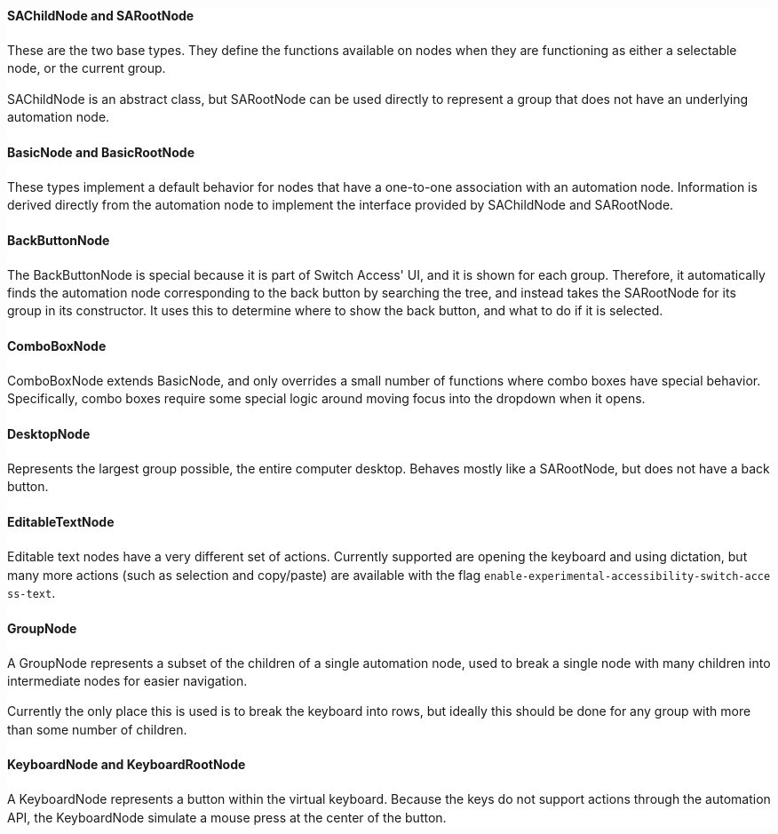 #### SAChildNode and SARootNode

These are the two base types. They define the functions available on nodes
when they are functioning as either a selectable node, or the current group.

SAChildNode is an abstract class, but SARootNode can be used directly to
represent a group that does not have an underlying automation node.

#### BasicNode and BasicRootNode

These types implement a default behavior for nodes that have a one-to-one
association with an automation node. Information is derived directly from
the automation node to implement the interface provided by SAChildNode and
SARootNode.

#### BackButtonNode

The BackButtonNode is special because it is part of Switch Access' UI, and
it is shown for each group. Therefore, it automatically finds the automation
node corresponding to the back button by searching the tree, and instead
takes the SARootNode for its group in its constructor. It uses this to
determine where to show the back button, and what to do if it is selected.

#### ComboBoxNode

ComboBoxNode extends BasicNode, and only overrides a small number of functions
where combo boxes have special behavior. Specifically, combo boxes require some
special logic around moving focus into the dropdown when it opens.

#### DesktopNode

Represents the largest group possible, the entire computer desktop. Behaves
mostly like a SARootNode, but does not have a back button.

#### EditableTextNode

Editable text nodes have a very different set of actions. Currently supported
are opening the keyboard and using dictation, but many more actions (such as
selection and copy/paste) are available with the flag
`enable-experimental-accessibility-switch-access-text`.

#### GroupNode

A GroupNode represents a subset of the children of a single automation node,
used to break a single node with many children into intermediate nodes for
easier navigation.

Currently the only place this is used is to break the keyboard into rows, but
ideally this should be done for any group with more than some number of
children.

#### KeyboardNode and KeyboardRootNode

A KeyboardNode represents a button within the virtual keyboard. Because the
keys do not support actions through the automation API, the KeyboardNode
simulate a mouse press at the center of the button.
